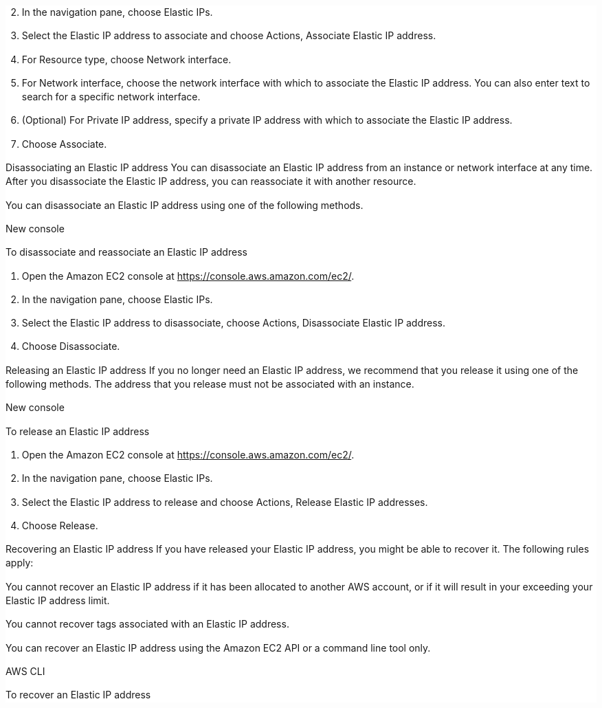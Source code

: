 2. In the navigation pane, choose Elastic IPs.

3. Select the Elastic IP address to associate and choose Actions, Associate Elastic IP address.

4. For Resource type, choose Network interface.

5. For Network interface, choose the network interface with which to associate the Elastic IP address. You can also enter text to search for a specific network interface.

6. (Optional) For Private IP address, specify a private IP address with which to associate the Elastic IP address.

7. Choose Associate.

Disassociating an Elastic IP address
You can disassociate an Elastic IP address from an instance or network interface at any time. After you disassociate the Elastic IP address, you can reassociate it with another resource.

You can disassociate an Elastic IP address using one of the following methods.

New console

To disassociate and reassociate an Elastic IP address

1. Open the Amazon EC2 console at https://console.aws.amazon.com/ec2/.

2. In the navigation pane, choose Elastic IPs.

3. Select the Elastic IP address to disassociate, choose Actions, Disassociate Elastic IP address.

4. Choose Disassociate.

Releasing an Elastic IP address
If you no longer need an Elastic IP address, we recommend that you release it using one of the following methods. The address that you release must not be associated with an instance.

New console

To release an Elastic IP address

1. Open the Amazon EC2 console at https://console.aws.amazon.com/ec2/.

2. In the navigation pane, choose Elastic IPs.

3. Select the Elastic IP address to release and choose Actions, Release Elastic IP addresses.

4. Choose Release.

Recovering an Elastic IP address
If you have released your Elastic IP address, you might be able to recover it. The following rules apply:

You cannot recover an Elastic IP address if it has been allocated to another AWS account, or if it will result in your exceeding your Elastic IP address limit.

You cannot recover tags associated with an Elastic IP address.

You can recover an Elastic IP address using the Amazon EC2 API or a command line tool only.

AWS CLI

To recover an Elastic IP address
